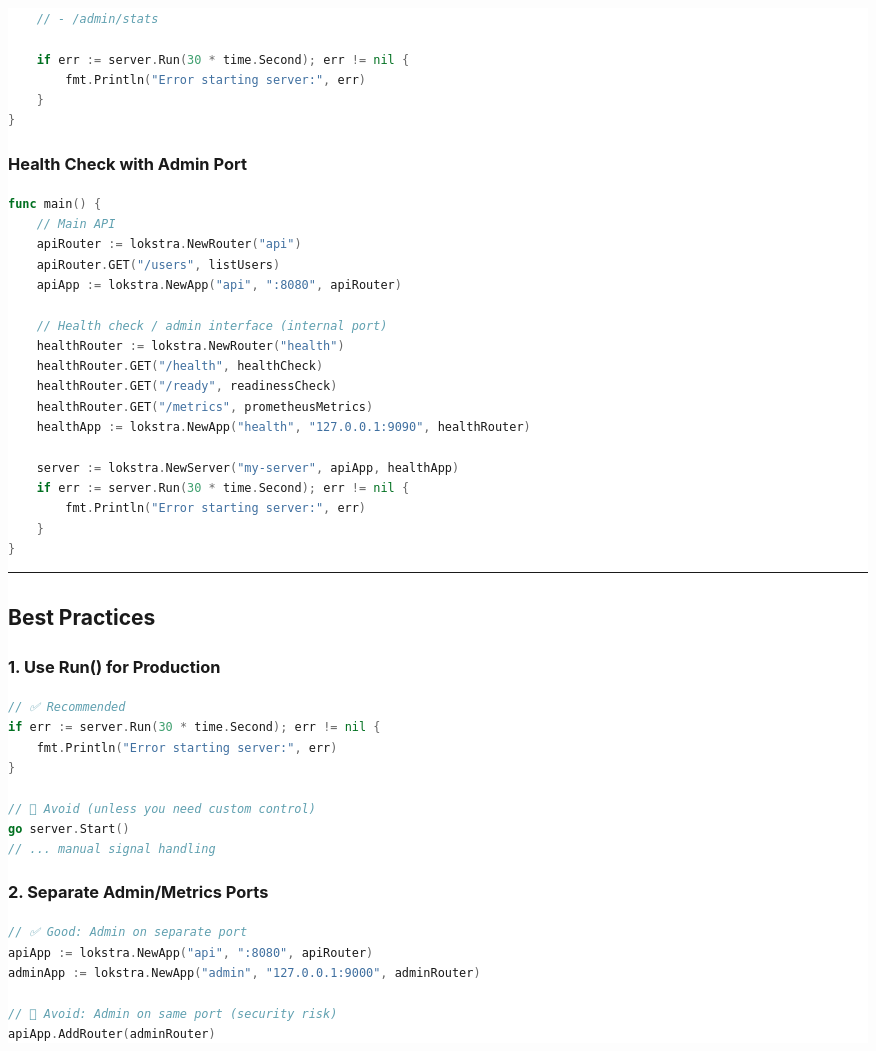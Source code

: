 ```go
    // - /admin/stats
    
    if err := server.Run(30 * time.Second); err != nil {
        fmt.Println("Error starting server:", err)
    }
}
```

### Health Check with Admin Port
```go
func main() {
    // Main API
    apiRouter := lokstra.NewRouter("api")
    apiRouter.GET("/users", listUsers)
    apiApp := lokstra.NewApp("api", ":8080", apiRouter)
    
    // Health check / admin interface (internal port)
    healthRouter := lokstra.NewRouter("health")
    healthRouter.GET("/health", healthCheck)
    healthRouter.GET("/ready", readinessCheck)
    healthRouter.GET("/metrics", prometheusMetrics)
    healthApp := lokstra.NewApp("health", "127.0.0.1:9090", healthRouter)
    
    server := lokstra.NewServer("my-server", apiApp, healthApp)
    if err := server.Run(30 * time.Second); err != nil {
        fmt.Println("Error starting server:", err)
    }
}
```

---

## Best Practices

### 1. Use Run() for Production
```go
// ✅ Recommended
if err := server.Run(30 * time.Second); err != nil {
    fmt.Println("Error starting server:", err)
}

// 🚫 Avoid (unless you need custom control)
go server.Start()
// ... manual signal handling
```

### 2. Separate Admin/Metrics Ports
```go
// ✅ Good: Admin on separate port
apiApp := lokstra.NewApp("api", ":8080", apiRouter)
adminApp := lokstra.NewApp("admin", "127.0.0.1:9000", adminRouter)

// 🚫 Avoid: Admin on same port (security risk)
apiApp.AddRouter(adminRouter)
```
